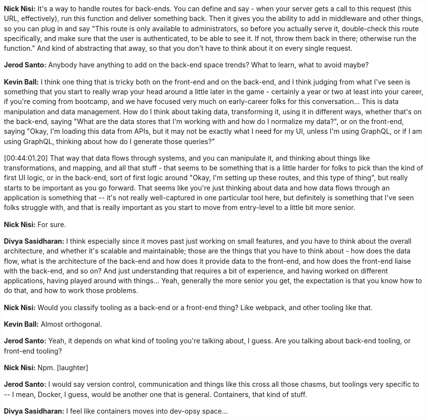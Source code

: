 **Nick Nisi:** It's a way to handle routes for back-ends. You can define and say - when your server gets a call to this request (this URL, effectively), run this function and deliver something back. Then it gives you the ability to add in middleware and other things, so you can plug in and say "This route is only available to administrators, so before you actually serve it, double-check this route specifically, and make sure that the user is authenticated, to be able to see it. If not, throw them back in there; otherwise run the function." And kind of abstracting that away, so that you don't have to think about it on every single request.

**Jerod Santo:** Anybody have anything to add on the back-end space trends? What to learn, what to avoid maybe?

**Kevin Ball:** I think one thing that is tricky both on the front-end and on the back-end, and I think judging from what I've seen is something that you start to really wrap your head around a little later in the game - certainly a year or two at least into your career, if you're coming from bootcamp, and we have focused very much on early-career folks for this conversation... This is data manipulation and data management. How do I think about taking data, transforming it, using it in different ways, whether that's on the back-end, saying "What are the data stores that I'm working with and how do I normalize my data?", or on the front-end, saying "Okay, I'm loading this data from APIs, but it may not be exactly what I need for my UI, unless I'm using GraphQL, or if I am using GraphQL, thinking about how do I generate those queries?"

\[00:44:01.20\] That way that data flows through systems, and you can manipulate it, and thinking about things like transformations, and mapping, and all that stuff - that seems to be something that is a little harder for folks to pick than the kind of first UI logic, or in the back-end, sort of first logic around "Okay, I'm setting up these routes, and this type of thing", but really starts to be important as you go forward. That seems like you're just thinking about data and how data flows through an application is something that -- it's not really well-captured in one particular tool here, but definitely is something that I've seen folks struggle with, and that is really important as you start to move from entry-level to a little bit more senior.

**Nick Nisi:** For sure.

**Divya Sasidharan:** I think especially since it moves past just working on small features, and you have to think about the overall architecture, and whether it's scalable and maintainable; those are the things that you have to think about - how does the data flow, what is the architecture of the back-end and how does it provide data to the front-end, and how does the front-end liaise with the back-end, and so on? And just understanding that requires a bit of experience, and having worked on different applications, having played around with things... Yeah, generally the more senior you get, the expectation is that you know how to do that, and how to work those problems.

**Nick Nisi:** Would you classify tooling as a back-end or a front-end thing? Like webpack, and other tooling like that.

**Kevin Ball:** Almost orthogonal.

**Jerod Santo:** Yeah, it depends on what kind of tooling you're talking about, I guess. Are you talking about back-end tooling, or front-end tooling?

**Nick Nisi:** Npm. \[laughter\]

**Jerod Santo:** I would say version control, communication and things like this cross all those chasms, but toolings very specific to -- I mean, Docker, I guess, would be another one that is general. Containers, that kind of stuff.

**Divya Sasidharan:** I feel like containers moves into dev-opsy space...

